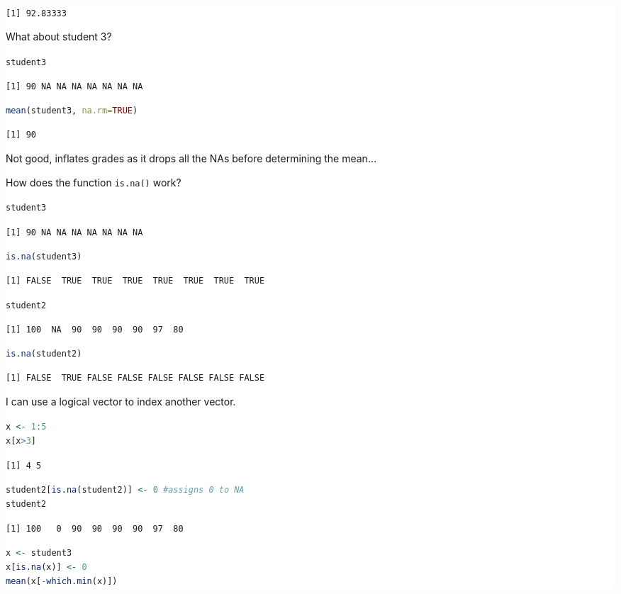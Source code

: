    [1] 92.83333

What about student 3?

``` r
student3
```

    [1] 90 NA NA NA NA NA NA NA

``` r
mean(student3, na.rm=TRUE)
```

    [1] 90

Not good, inflates grades as it drops all the NAs before determining the
mean…

How does the function `is.na()` work?

``` r
student3
```

    [1] 90 NA NA NA NA NA NA NA

``` r
is.na(student3)
```

    [1] FALSE  TRUE  TRUE  TRUE  TRUE  TRUE  TRUE  TRUE

``` r
student2
```

    [1] 100  NA  90  90  90  90  97  80

``` r
is.na(student2)
```

    [1] FALSE  TRUE FALSE FALSE FALSE FALSE FALSE FALSE

I can use a logical vector to index another vector.

``` r
x <- 1:5
x[x>3]
```

    [1] 4 5

``` r
student2[is.na(student2)] <- 0 #assigns 0 to NA
student2
```

    [1] 100   0  90  90  90  90  97  80

``` r
x <- student3
x[is.na(x)] <- 0
mean(x[-which.min(x)])
```
